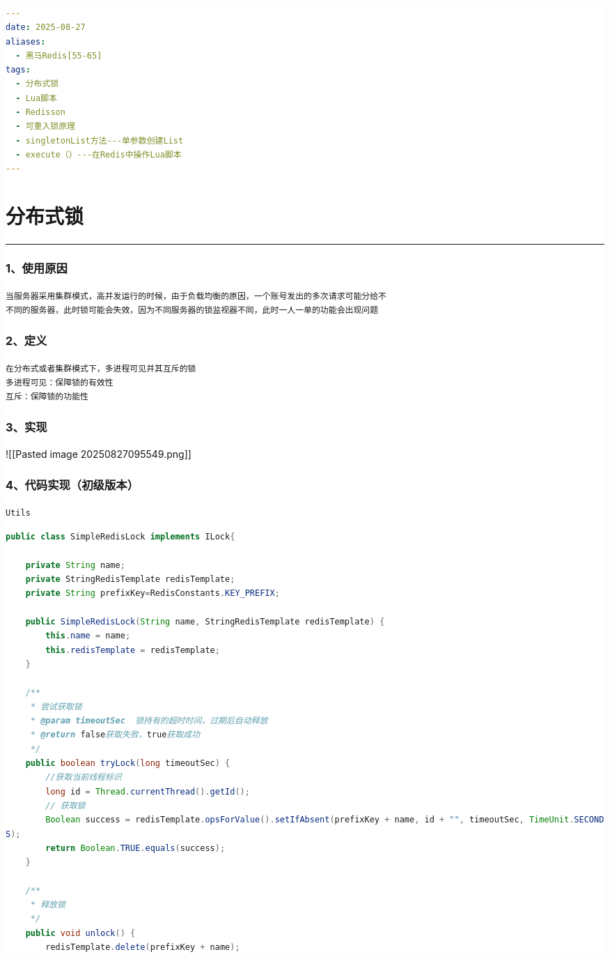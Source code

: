 ```yaml
---
date: 2025-08-27
aliases:
  - 黑马Redis[55-65]
tags:
  - 分布式锁
  - Lua脚本
  - Redisson
  - 可重入锁原理
  - singletonList方法---单参数创建List
  - execute（）---在Redis中操作Lua脚本
---
```

# 分布式锁
---
### 1、使用原因
	当服务器采用集群模式，高并发运行的时候，由于负载均衡的原因，一个账号发出的多次请求可能分给不
	不同的服务器，此时锁可能会失效，因为不同服务器的锁监视器不同，此时一人一单的功能会出现问题
### 2、定义
	在分布式或者集群模式下，多进程可见并其互斥的锁
	多进程可见：保障锁的有效性
	互斥：保障锁的功能性
### 3、实现
![[Pasted image 20250827095549.png]]
### 4、代码实现（初级版本）
	Utils
```java
public class SimpleRedisLock implements ILock{  
  
    private String name;  
    private StringRedisTemplate redisTemplate;  
    private String prefixKey=RedisConstants.KEY_PREFIX;  
  
    public SimpleRedisLock(String name, StringRedisTemplate redisTemplate) {  
        this.name = name;  
        this.redisTemplate = redisTemplate;  
    }  
  
    /**  
     * 尝试获取锁  
     * @param timeoutSec  锁持有的超时时间，过期后自动释放  
     * @return false获取失败，true获取成功  
     */  
    public boolean tryLock(long timeoutSec) {  
        //获取当前线程标识  
        long id = Thread.currentThread().getId();  
        // 获取锁  
        Boolean success = redisTemplate.opsForValue().setIfAbsent(prefixKey + name, id + "", timeoutSec, TimeUnit.SECONDS);  
        return Boolean.TRUE.equals(success);  
    }  
  
    /**  
     * 释放锁  
     */  
    public void unlock() {  
        redisTemplate.delete(prefixKey + name);  
```